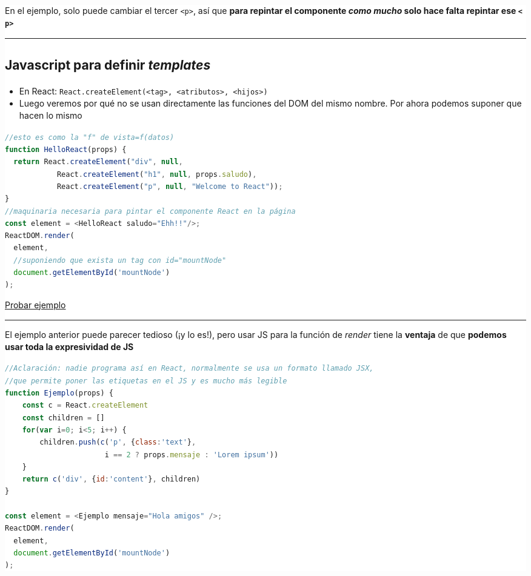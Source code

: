 En el ejemplo, solo puede cambiar el tercer `<p>`, así que **para repintar el componente *como mucho* solo hace falta repintar ese `<p>`**


---

## Javascript para definir *templates*

- En React: `React.createElement(<tag>, <atributos>, <hijos>)`
- Luego veremos por qué no se usan directamente las funciones del DOM del mismo nombre. Por ahora podemos suponer que hacen lo mismo

```javascript
//esto es como la "f" de vista=f(datos) 
function HelloReact(props) {
  return React.createElement("div", null, 
            React.createElement("h1", null, props.saludo), 
            React.createElement("p", null, "Welcome to React"));
}
//maquinaria necesaria para pintar el componente React en la página
const element = <HelloReact saludo="Ehh!!"/>;
ReactDOM.render(
  element,
  //suponiendo que exista un tag con id="mountNode"
  document.getElementById('mountNode')
);
```
[Probar ejemplo](https://jscomplete.com/playground/s357745)

---

El ejemplo anterior puede parecer tedioso (¡y lo es!), pero usar JS para la función de *render* tiene la **ventaja** de que **podemos usar toda la expresividad de JS**

```javascript
//Aclaración: nadie programa así en React, normalmente se usa un formato llamado JSX,
//que permite poner las etiquetas en el JS y es mucho más legible
function Ejemplo(props) {
    const c = React.createElement
    const children = []
    for(var i=0; i<5; i++) {
        children.push(c('p', {class:'text'},
                       i == 2 ? props.mensaje : 'Lorem ipsum'))
    }
    return c('div', {id:'content'}, children)
}

const element = <Ejemplo mensaje="Hola amigos" />;
ReactDOM.render(
  element,
  document.getElementById('mountNode')
);
```
